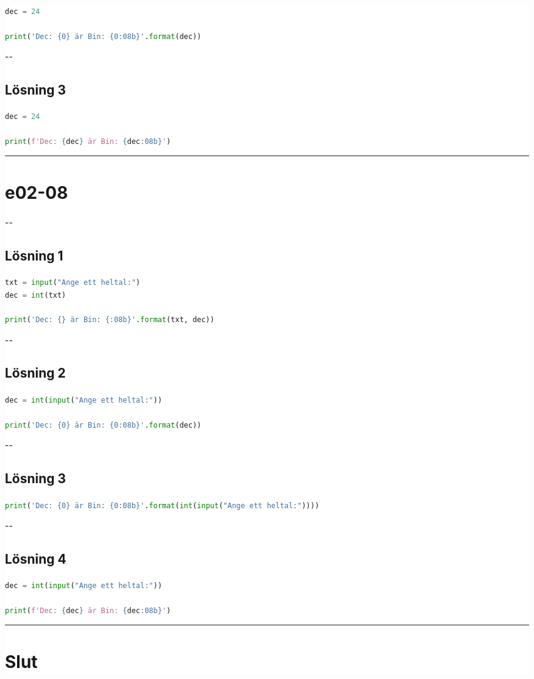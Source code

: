 ```python [ ]
dec = 24

print('Dec: {0} är Bin: {0:08b}'.format(dec))
```

--

## Lösning 3

```python [ ]
dec = 24

print(f'Dec: {dec} är Bin: {dec:08b}')
```

---

# e02-08

--

## Lösning 1

```python [ ]
txt = input("Ange ett heltal:")
dec = int(txt)

print('Dec: {} är Bin: {:08b}'.format(txt, dec))
```

--

## Lösning 2

```python [ ]
dec = int(input("Ange ett heltal:"))

print('Dec: {0} är Bin: {0:08b}'.format(dec))
```

--

## Lösning 3

```python [ ]
print('Dec: {0} är Bin: {0:08b}'.format(int(input("Ange ett heltal:"))))
```

--

## Lösning 4

```python [ ]
dec = int(input("Ange ett heltal:"))

print(f'Dec: {dec} är Bin: {dec:08b}')
```

---

# Slut
